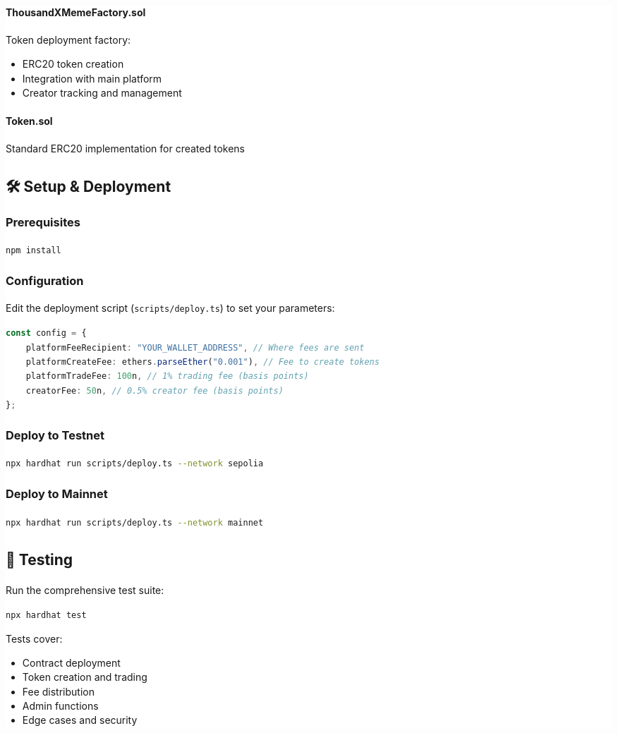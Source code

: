 #### ThousandXMemeFactory.sol
Token deployment factory:
- ERC20 token creation
- Integration with main platform
- Creator tracking and management

#### Token.sol
Standard ERC20 implementation for created tokens

## 🛠️ Setup & Deployment

### Prerequisites
```bash
npm install
```

### Configuration
Edit the deployment script (`scripts/deploy.ts`) to set your parameters:

```typescript
const config = {
    platformFeeRecipient: "YOUR_WALLET_ADDRESS", // Where fees are sent
    platformCreateFee: ethers.parseEther("0.001"), // Fee to create tokens
    platformTradeFee: 100n, // 1% trading fee (basis points)
    creatorFee: 50n, // 0.5% creator fee (basis points)
};
```

### Deploy to Testnet
```bash
npx hardhat run scripts/deploy.ts --network sepolia
```

### Deploy to Mainnet
```bash
npx hardhat run scripts/deploy.ts --network mainnet
```

## 🧪 Testing

Run the comprehensive test suite:
```bash
npx hardhat test
```

Tests cover:
- Contract deployment
- Token creation and trading
- Fee distribution
- Admin functions
- Edge cases and security
